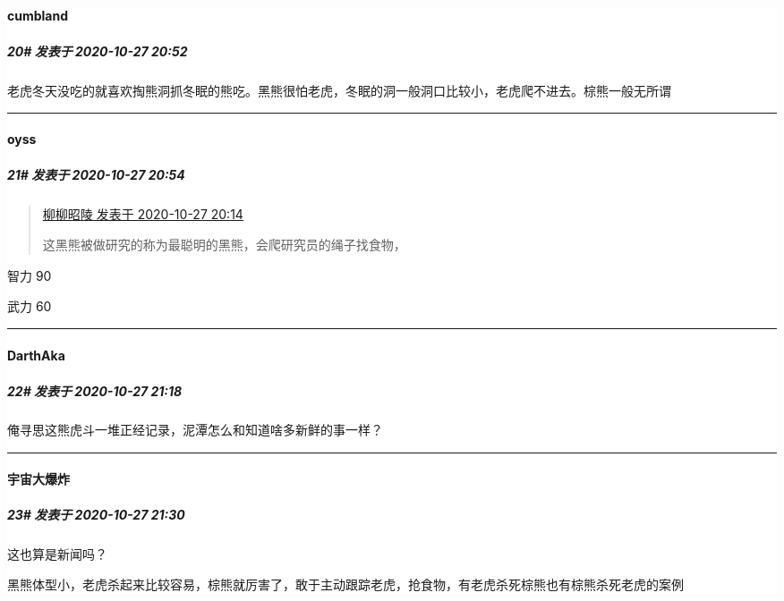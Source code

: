 ####  cumbland  
##### 20#       发表于 2020-10-27 20:52




老虎冬天没吃的就喜欢掏熊洞抓冬眠的熊吃。黑熊很怕老虎，冬眠的洞一般洞口比较小，老虎爬不进去。棕熊一般无所谓







*****

####  oyss  
##### 21#       发表于 2020-10-27 20:54



<blockquote><a href="httphttps://bbs.saraba1st.com/2b/forum.php?mod=redirect&amp;goto=findpost&amp;pid=49195144&amp;ptid=1967439" target="_blank">柳柳昭陵 发表于 2020-10-27 20:14</a>

这黑熊被做研究的称为最聪明的黑熊，会爬研究员的绳子找食物，</blockquote>
智力 90

武力 60







*****

####  DarthAka  
##### 22#       发表于 2020-10-27 21:18




俺寻思这熊虎斗一堆正经记录，泥潭怎么和知道啥多新鲜的事一样？







*****

####  宇宙大爆炸  
##### 23#       发表于 2020-10-27 21:30




这也算是新闻吗？


黑熊体型小，老虎杀起来比较容易，棕熊就厉害了，敢于主动跟踪老虎，抢食物，有老虎杀死棕熊也有棕熊杀死老虎的案例






